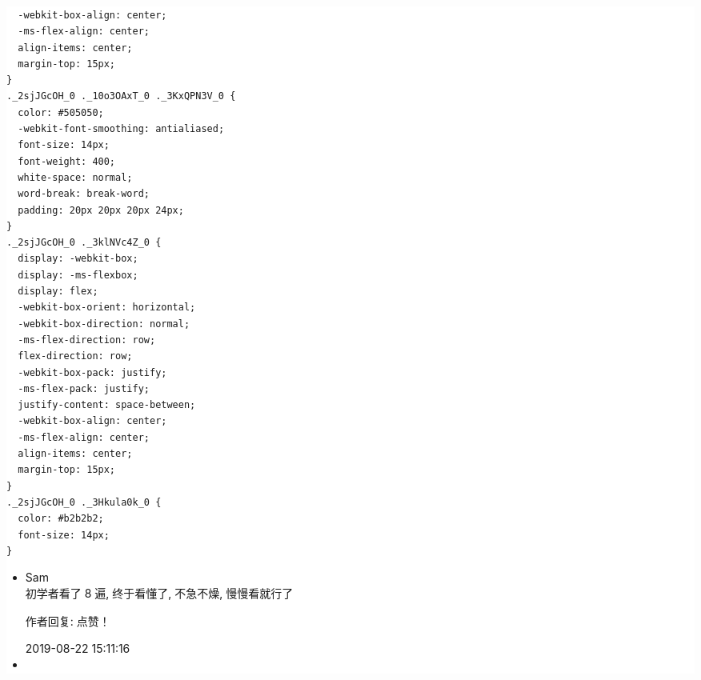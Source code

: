       -webkit-box-align: center;
      -ms-flex-align: center;
      align-items: center;
      margin-top: 15px;
    }
    ._2sjJGcOH_0 ._10o3OAxT_0 ._3KxQPN3V_0 {
      color: #505050;
      -webkit-font-smoothing: antialiased;
      font-size: 14px;
      font-weight: 400;
      white-space: normal;
      word-break: break-word;
      padding: 20px 20px 20px 24px;
    }
    ._2sjJGcOH_0 ._3klNVc4Z_0 {
      display: -webkit-box;
      display: -ms-flexbox;
      display: flex;
      -webkit-box-orient: horizontal;
      -webkit-box-direction: normal;
      -ms-flex-direction: row;
      flex-direction: row;
      -webkit-box-pack: justify;
      -ms-flex-pack: justify;
      justify-content: space-between;
      -webkit-box-align: center;
      -ms-flex-align: center;
      align-items: center;
      margin-top: 15px;
    }
    ._2sjJGcOH_0 ._3Hkula0k_0 {
      color: #b2b2b2;
      font-size: 14px;
    }
</style><ul><li>
<div class="_2sjJGcOH_0">
  
<div class="_36ChpWj4_0">
  <div class="_2zFoi7sd_0"><span>Sam</span>
  </div>
  <div class="_2_QraFYR_0">初学者看了 8 遍, 终于看懂了, 不急不燥, 慢慢看就行了</div>
  <div class="_10o3OAxT_0">
    <p class="_3KxQPN3V_0">作者回复: 点赞！</p>
  </div>
  <div class="_3klNVc4Z_0">
    <div class="_3Hkula0k_0">2019-08-22 15:11:16</div>
  </div>
</div>
</div>
</li>
<li>
<div class="_2sjJGcOH_0">
  